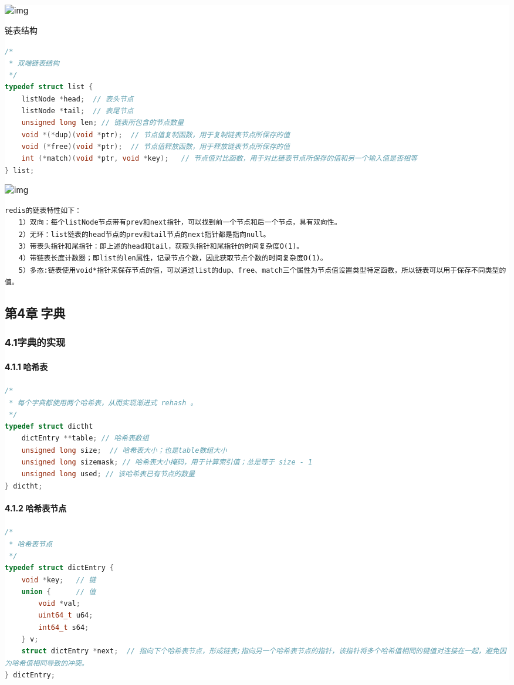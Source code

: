 ![img](https://img2018.cnblogs.com/blog/1234730/201906/1234730-20190602134401135-36324159.png)

链表结构

```c
/*
 * 双端链表结构
 */
typedef struct list {   
    listNode *head;  // 表头节点
    listNode *tail;  // 表尾节点    
    unsigned long len; // 链表所包含的节点数量
    void *(*dup)(void *ptr);  // 节点值复制函数，用于复制链表节点所保存的值
    void (*free)(void *ptr);  // 节点值释放函数，用于释放链表节点所保存的值
    int (*match)(void *ptr, void *key);   // 节点值对比函数，用于对比链表节点所保存的值和另一个输入值是否相等
} list;
```

![img](https://img2018.cnblogs.com/blog/1234730/201906/1234730-20190602134910146-2140019571.png)

```
redis的链表特性如下：
　　1）双向：每个listNode节点带有prev和next指针，可以找到前一个节点和后一个节点，具有双向性。
　　2）无环：list链表的head节点的prev和tail节点的next指针都是指向null。
　　3）带表头指针和尾指针：即上述的head和tail，获取头指针和尾指针的时间复杂度O(1)。
　　4）带链表长度计数器；即list的len属性，记录节点个数，因此获取节点个数的时间复杂度O(1)。
　　5）多态:链表使用void*指针来保存节点的值，可以通过list的dup、free、match三个属性为节点值设置类型特定函数，所以链表可以用于保存不同类型的值。
```

## 第4章 字典

### 4.1字典的实现

#### 4.1.1 哈希表

```c
/*
 * 每个字典都使用两个哈希表，从而实现渐进式 rehash 。
 */
typedef struct dictht   
    dictEntry **table; // 哈希表数组
    unsigned long size;  // 哈希表大小；也是table数组大小
    unsigned long sizemask; // 哈希表大小掩码，用于计算索引值；总是等于 size - 1
    unsigned long used; // 该哈希表已有节点的数量
} dictht;
```

#### 4.1.2 哈希表节点

```c
/*
 * 哈希表节点
 */
typedef struct dictEntry {
    void *key;   // 键
    union {      // 值
        void *val;
        uint64_t u64;
        int64_t s64;
    } v;
    struct dictEntry *next;  // 指向下个哈希表节点，形成链表;指向另一个哈希表节点的指针，该指针将多个哈希值相同的键值对连接在一起，避免因为哈希值相同导致的冲突。
} dictEntry;
```
